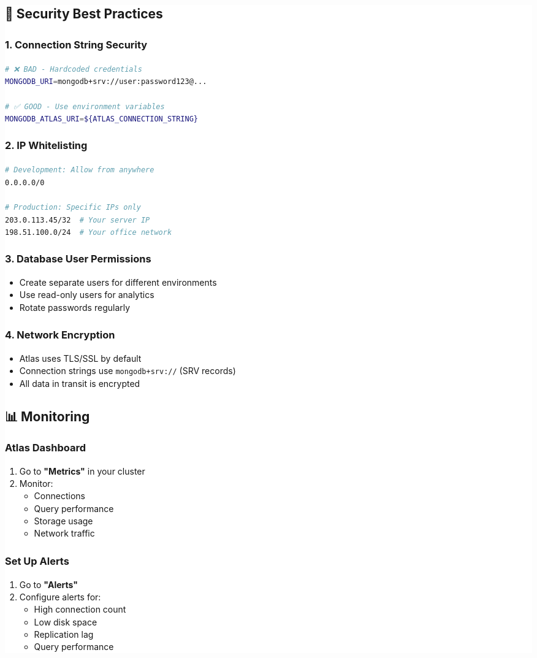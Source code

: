 ## 🔐 Security Best Practices

### 1. Connection String Security
```bash
# ❌ BAD - Hardcoded credentials
MONGODB_URI=mongodb+srv://user:password123@...

# ✅ GOOD - Use environment variables
MONGODB_ATLAS_URI=${ATLAS_CONNECTION_STRING}
```

### 2. IP Whitelisting
```bash
# Development: Allow from anywhere
0.0.0.0/0

# Production: Specific IPs only
203.0.113.45/32  # Your server IP
198.51.100.0/24  # Your office network
```

### 3. Database User Permissions
- Create separate users for different environments
- Use read-only users for analytics
- Rotate passwords regularly

### 4. Network Encryption
- Atlas uses TLS/SSL by default
- Connection strings use `mongodb+srv://` (SRV records)
- All data in transit is encrypted

## 📊 Monitoring

### Atlas Dashboard
1. Go to **"Metrics"** in your cluster
2. Monitor:
   - Connections
   - Query performance
   - Storage usage
   - Network traffic

### Set Up Alerts
1. Go to **"Alerts"**
2. Configure alerts for:
   - High connection count
   - Low disk space
   - Replication lag
   - Query performance
